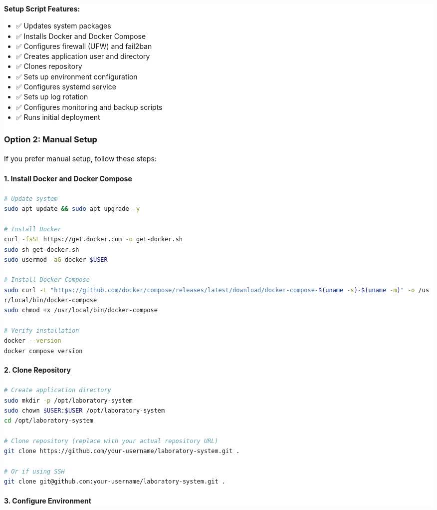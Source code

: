 **Setup Script Features:**
- ✅ Updates system packages
- ✅ Installs Docker and Docker Compose
- ✅ Configures firewall (UFW) and fail2ban
- ✅ Creates application user and directory
- ✅ Clones repository
- ✅ Sets up environment configuration
- ✅ Configures systemd service
- ✅ Sets up log rotation
- ✅ Configures monitoring and backup scripts
- ✅ Runs initial deployment

### Option 2: Manual Setup

If you prefer manual setup, follow these steps:

#### 1. Install Docker and Docker Compose

```bash
# Update system
sudo apt update && sudo apt upgrade -y

# Install Docker
curl -fsSL https://get.docker.com -o get-docker.sh
sudo sh get-docker.sh
sudo usermod -aG docker $USER

# Install Docker Compose
sudo curl -L "https://github.com/docker/compose/releases/latest/download/docker-compose-$(uname -s)-$(uname -m)" -o /usr/local/bin/docker-compose
sudo chmod +x /usr/local/bin/docker-compose

# Verify installation
docker --version
docker compose version
```

#### 2. Clone Repository

```bash
# Create application directory
sudo mkdir -p /opt/laboratory-system
sudo chown $USER:$USER /opt/laboratory-system
cd /opt/laboratory-system

# Clone repository (replace with your actual repository URL)
git clone https://github.com/your-username/laboratory-system.git .

# Or if using SSH
git clone git@github.com:your-username/laboratory-system.git .
```

#### 3. Configure Environment
